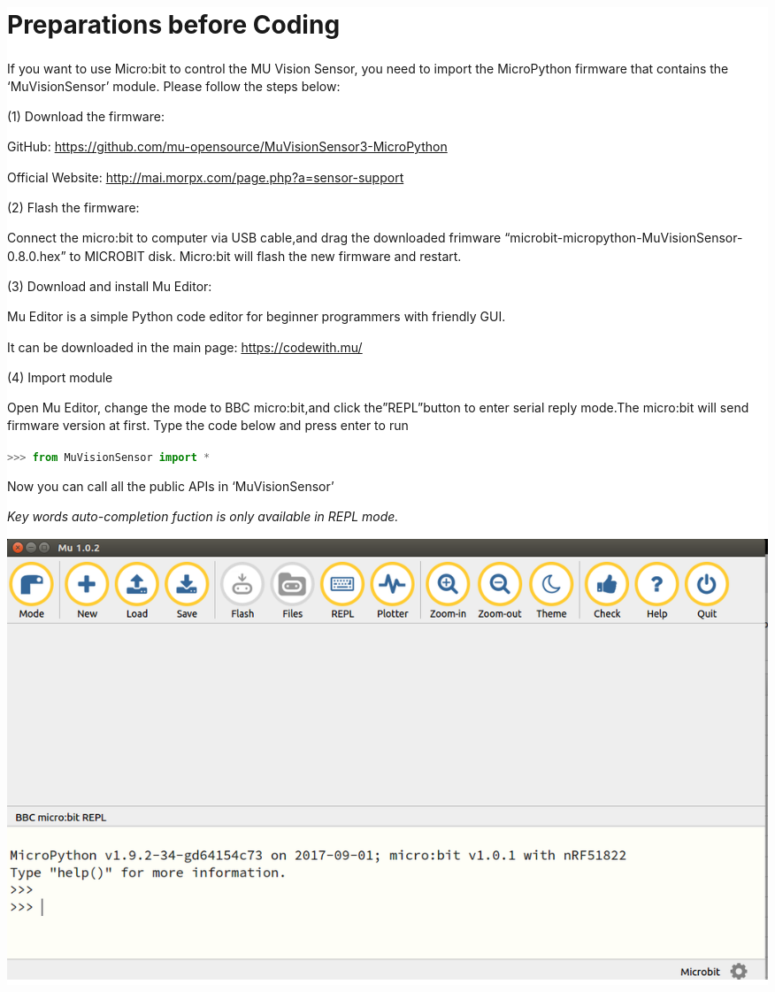 # Preparations before Coding

If you want to use Micro:bit to control the MU Vision Sensor, you need to import the MicroPython firmware that contains the ‘MuVisionSensor’ module. 
Please follow the steps below:

(1) Download the firmware:

GitHub: <https://github.com/mu-opensource/MuVisionSensor3-MicroPython>

Official Website: <http://mai.morpx.com/page.php?a=sensor-support>

(2) Flash the firmware: 

Connect the micro:bit to computer via USB cable,and drag the downloaded frimware “microbit-micropython-MuVisionSensor-0.8.0.hex” to MICROBIT disk.
Micro:bit will flash the new firmware and restart.

(3) Download and install Mu Editor: 

Mu Editor is a simple Python code editor for beginner programmers with friendly GUI.

It can be downloaded in the main page: <https://codewith.mu/>

(4) Import module

Open Mu Editor, change the mode to BBC micro:bit,and click the”REPL”button to enter serial reply mode.The micro:bit will send firmware version at first.
Type the code below and press enter to run

```python
>>> from MuVisionSensor import *
```

Now you can call all the public APIs in ‘MuVisionSensor’

*Key words auto-completion fuction is only available in REPL mode.*

![](./images/MicroPython_imported.png)
